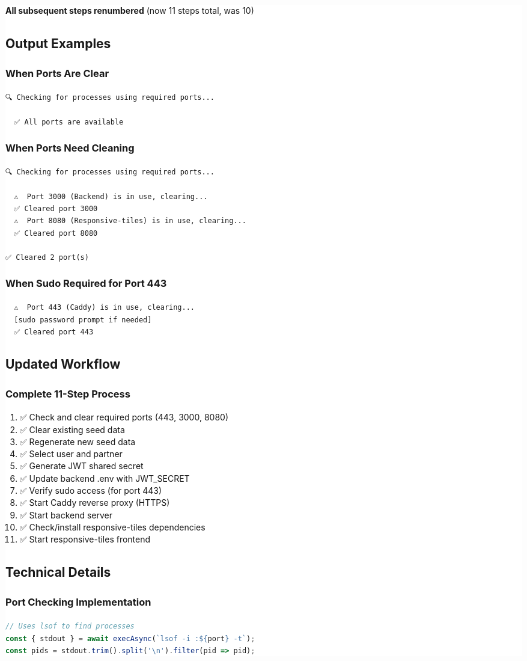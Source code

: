 **All subsequent steps renumbered** (now 11 steps total, was 10)

## Output Examples

### When Ports Are Clear
```
🔍 Checking for processes using required ports...

  ✅ All ports are available
```

### When Ports Need Cleaning
```
🔍 Checking for processes using required ports...

  ⚠️  Port 3000 (Backend) is in use, clearing...
  ✅ Cleared port 3000
  ⚠️  Port 8080 (Responsive-tiles) is in use, clearing...
  ✅ Cleared port 8080

✅ Cleared 2 port(s)
```

### When Sudo Required for Port 443
```
  ⚠️  Port 443 (Caddy) is in use, clearing...
  [sudo password prompt if needed]
  ✅ Cleared port 443
```

## Updated Workflow

### Complete 11-Step Process
1. ✅ Check and clear required ports (443, 3000, 8080)
2. ✅ Clear existing seed data
3. ✅ Regenerate new seed data
4. ✅ Select user and partner
5. ✅ Generate JWT shared secret
6. ✅ Update backend .env with JWT_SECRET
7. ✅ Verify sudo access (for port 443)
8. ✅ Start Caddy reverse proxy (HTTPS)
9. ✅ Start backend server
10. ✅ Check/install responsive-tiles dependencies
11. ✅ Start responsive-tiles frontend

## Technical Details

### Port Checking Implementation
```typescript
// Uses lsof to find processes
const { stdout } = await execAsync(`lsof -i :${port} -t`);
const pids = stdout.trim().split('\n').filter(pid => pid);
```
